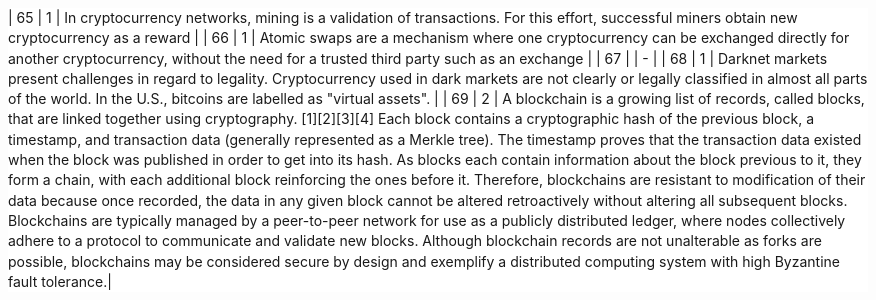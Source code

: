 | 65       | 1            | In cryptocurrency networks, mining is a validation of transactions. For this effort, successful miners obtain new cryptocurrency as a reward                                                                                                                                                                                                                                                                                                                                                                                                                                                                                                                                                                                                                                                                                                                                                                                                                                                                                                                                                                                                  |
| 66       | 1            | Atomic swaps are a mechanism where one cryptocurrency can be exchanged directly for another cryptocurrency, without the need for a trusted third party such as an exchange                                                                                                                                                                                                                                                                                                                                                                                                                                                                                                                                                                                                                                                                                                                                                                                                                                                                                                                                                                    |
| 67       |              | \-                                                                                                                                                                                                                                                                                                                                                                                                                                                                                                                                                                                                                                                                                                                                                                                                                                                                                                                                                                                                                                                                                                                                            |
| 68       | 1            | Darknet markets present challenges in regard to legality. Cryptocurrency used in dark markets are not clearly or legally classified in almost all parts of the world. In the U.S., bitcoins are labelled as "virtual assets".                                                                                                                                                                                                                                                                                                                                                                                                                                                                                                                                                                                                                                                                                                                                                                                                                                                                                                                 |
| 69       | 2            | A blockchain is a growing list of records, called blocks, that are linked together using cryptography. \[1\]\[2\]\[3\]\[4\] Each block contains a cryptographic hash of the previous block, a timestamp, and transaction data (generally represented as a Merkle tree). The timestamp proves that the transaction data existed when the block was published in order to get into its hash. As blocks each contain information about the block previous to it, they form a chain, with each additional block reinforcing the ones before it. Therefore, blockchains are resistant to modification of their data because once recorded, the data in any given block cannot be altered retroactively without altering all subsequent blocks. Blockchains are typically managed by a peer-to-peer network for use as a publicly distributed ledger, where nodes collectively adhere to a protocol to communicate and validate new blocks. Although blockchain records are not unalterable as forks are possible, blockchains may be considered secure by design and exemplify a distributed computing system with high Byzantine fault tolerance.|